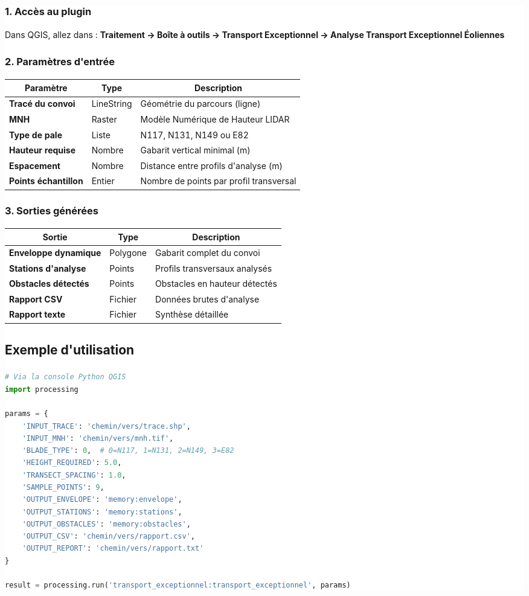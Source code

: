 ### 1. Accès au plugin

Dans QGIS, allez dans :
**Traitement → Boîte à outils → Transport Exceptionnel → Analyse Transport Exceptionnel Éoliennes**

### 2. Paramètres d'entrée

| Paramètre | Type | Description |
|-----------|------|-------------|
| **Tracé du convoi** | LineString | Géométrie du parcours (ligne) |
| **MNH** | Raster | Modèle Numérique de Hauteur LIDAR |
| **Type de pale** | Liste | N117, N131, N149 ou E82 |
| **Hauteur requise** | Nombre | Gabarit vertical minimal (m) |
| **Espacement** | Nombre | Distance entre profils d'analyse (m) |
| **Points échantillon** | Entier | Nombre de points par profil transversal |

### 3. Sorties générées

| Sortie | Type | Description |
|--------|------|-------------|
| **Enveloppe dynamique** | Polygone | Gabarit complet du convoi |
| **Stations d'analyse** | Points | Profils transversaux analysés |
| **Obstacles détectés** | Points | Obstacles en hauteur détectés |
| **Rapport CSV** | Fichier | Données brutes d'analyse |
| **Rapport texte** | Fichier | Synthèse détaillée |

## Exemple d'utilisation

```python
# Via la console Python QGIS
import processing

params = {
    'INPUT_TRACE': 'chemin/vers/trace.shp',
    'INPUT_MNH': 'chemin/vers/mnh.tif',
    'BLADE_TYPE': 0,  # 0=N117, 1=N131, 2=N149, 3=E82
    'HEIGHT_REQUIRED': 5.0,
    'TRANSECT_SPACING': 1.0,
    'SAMPLE_POINTS': 9,
    'OUTPUT_ENVELOPE': 'memory:envelope',
    'OUTPUT_STATIONS': 'memory:stations',
    'OUTPUT_OBSTACLES': 'memory:obstacles',
    'OUTPUT_CSV': 'chemin/vers/rapport.csv',
    'OUTPUT_REPORT': 'chemin/vers/rapport.txt'
}

result = processing.run('transport_exceptionnel:transport_exceptionnel', params)
```
